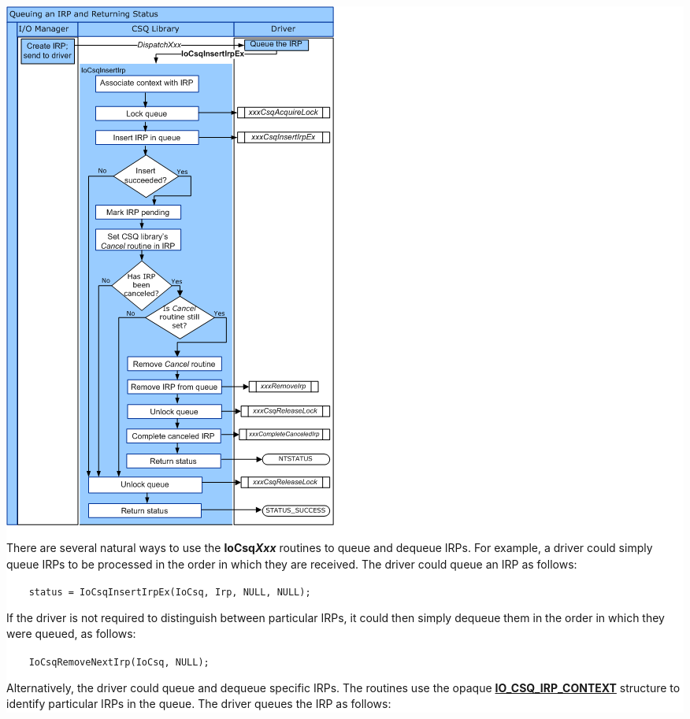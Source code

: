 ![diagram illustrating the flow of control for iocsqinsertirpex](images/2iocsqinitializeex.png)

There are several natural ways to use the **IoCsq*Xxx*** routines to queue and dequeue IRPs. For example, a driver could simply queue IRPs to be processed in the order in which they are received. The driver could queue an IRP as follows:

```
    status = IoCsqInsertIrpEx(IoCsq, Irp, NULL, NULL);
```

If the driver is not required to distinguish between particular IRPs, it could then simply dequeue them in the order in which they were queued, as follows:

```
    IoCsqRemoveNextIrp(IoCsq, NULL);
```

Alternatively, the driver could queue and dequeue specific IRPs. The routines use the opaque [**IO\_CSQ\_IRP\_CONTEXT**](https://msdn.microsoft.com/library/windows/hardware/ff550567) structure to identify particular IRPs in the queue. The driver queues the IRP as follows:
